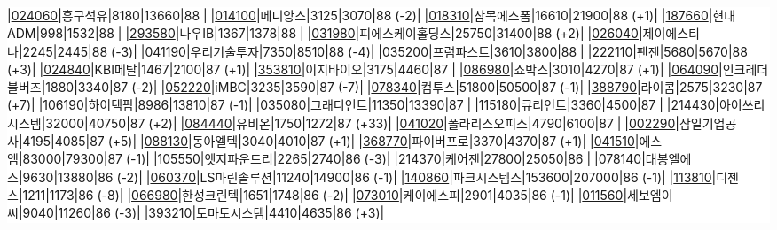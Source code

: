 |[024060](https://finance.daum.net/quotes/A024060)|흥구석유|8180|13660|88 |
|[014100](https://finance.daum.net/quotes/A014100)|메디앙스|3125|3070|88 (-2)|
|[018310](https://finance.daum.net/quotes/A018310)|삼목에스폼|16610|21900|88 (+1)|
|[187660](https://finance.daum.net/quotes/A187660)|현대ADM|998|1532|88 |
|[293580](https://finance.daum.net/quotes/A293580)|나우IB|1367|1378|88 |
|[031980](https://finance.daum.net/quotes/A031980)|피에스케이홀딩스|25750|31400|88 (+2)|
|[026040](https://finance.daum.net/quotes/A026040)|제이에스티나|2245|2445|88 (-3)|
|[041190](https://finance.daum.net/quotes/A041190)|우리기술투자|7350|8510|88 (-4)|
|[035200](https://finance.daum.net/quotes/A035200)|프럼파스트|3610|3800|88 |
|[222110](https://finance.daum.net/quotes/A222110)|팬젠|5680|5670|88 (+3)|
|[024840](https://finance.daum.net/quotes/A024840)|KBI메탈|1467|2100|87 (+1)|
|[353810](https://finance.daum.net/quotes/A353810)|이지바이오|3175|4460|87 |
|[086980](https://finance.daum.net/quotes/A086980)|쇼박스|3010|4270|87 (+1)|
|[064090](https://finance.daum.net/quotes/A064090)|인크레더블버즈|1880|3340|87 (-2)|
|[052220](https://finance.daum.net/quotes/A052220)|iMBC|3235|3590|87 (-7)|
|[078340](https://finance.daum.net/quotes/A078340)|컴투스|51800|50500|87 (-1)|
|[388790](https://finance.daum.net/quotes/A388790)|라이콤|2575|3230|87 (+7)|
|[106190](https://finance.daum.net/quotes/A106190)|하이텍팜|8986|13810|87 (-1)|
|[035080](https://finance.daum.net/quotes/A035080)|그래디언트|11350|13390|87 |
|[115180](https://finance.daum.net/quotes/A115180)|큐리언트|3360|4500|87 |
|[214430](https://finance.daum.net/quotes/A214430)|아이쓰리시스템|32000|40750|87 (+2)|
|[084440](https://finance.daum.net/quotes/A084440)|유비온|1750|1272|87 (+33)|
|[041020](https://finance.daum.net/quotes/A041020)|폴라리스오피스|4790|6100|87 |
|[002290](https://finance.daum.net/quotes/A002290)|삼일기업공사|4195|4085|87 (+5)|
|[088130](https://finance.daum.net/quotes/A088130)|동아엘텍|3040|4010|87 (+1)|
|[368770](https://finance.daum.net/quotes/A368770)|파이버프로|3370|4370|87 (+1)|
|[041510](https://finance.daum.net/quotes/A041510)|에스엠|83000|79300|87 (-1)|
|[105550](https://finance.daum.net/quotes/A105550)|엣지파운드리|2265|2740|86 (-3)|
|[214370](https://finance.daum.net/quotes/A214370)|케어젠|27800|25050|86 |
|[078140](https://finance.daum.net/quotes/A078140)|대봉엘에스|9630|13880|86 (-2)|
|[060370](https://finance.daum.net/quotes/A060370)|LS마린솔루션|11240|14900|86 (-1)|
|[140860](https://finance.daum.net/quotes/A140860)|파크시스템스|153600|207000|86 (-1)|
|[113810](https://finance.daum.net/quotes/A113810)|디젠스|1211|1173|86 (-8)|
|[066980](https://finance.daum.net/quotes/A066980)|한성크린텍|1651|1748|86 (-2)|
|[073010](https://finance.daum.net/quotes/A073010)|케이에스피|2901|4035|86 (-1)|
|[011560](https://finance.daum.net/quotes/A011560)|세보엠이씨|9040|11260|86 (-3)|
|[393210](https://finance.daum.net/quotes/A393210)|토마토시스템|4410|4635|86 (+3)|